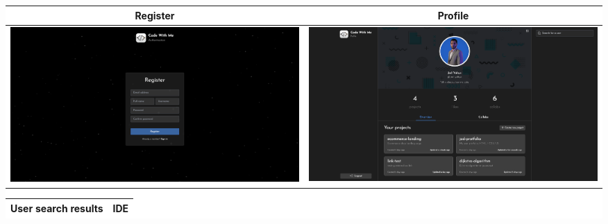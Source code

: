 | Register                                                       | Profile                                                          |
| -------------------------------------------------------------- | ---------------------------------------------------------------- |
| [<img src="./demo/signup.png" width="1600"/>](demo/signup.png) | [<img src="./demo/profile.png" width="1600"/>](demo/profile.png) |

| User search results                                          | IDE                                                      |
| ------------------------------------------------------------ | -------------------------------------------------------- |